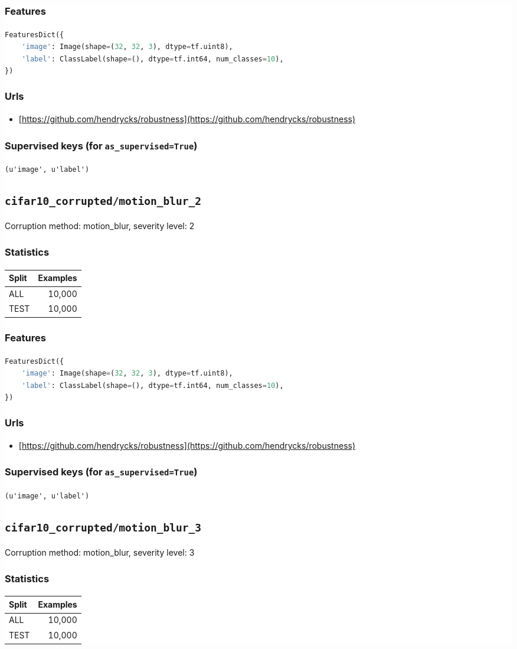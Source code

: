 ### Features

```python
FeaturesDict({
    'image': Image(shape=(32, 32, 3), dtype=tf.uint8),
    'label': ClassLabel(shape=(), dtype=tf.int64, num_classes=10),
})
```

### Urls

*   [https://github.com/hendrycks/robustness](https://github.com/hendrycks/robustness)

### Supervised keys (for `as_supervised=True`)

`(u'image', u'label')`

## `cifar10_corrupted/motion_blur_2`

Corruption method: motion_blur, severity level: 2

### Statistics

Split | Examples
:---- | -------:
ALL   | 10,000
TEST  | 10,000

### Features

```python
FeaturesDict({
    'image': Image(shape=(32, 32, 3), dtype=tf.uint8),
    'label': ClassLabel(shape=(), dtype=tf.int64, num_classes=10),
})
```

### Urls

*   [https://github.com/hendrycks/robustness](https://github.com/hendrycks/robustness)

### Supervised keys (for `as_supervised=True`)

`(u'image', u'label')`

## `cifar10_corrupted/motion_blur_3`

Corruption method: motion_blur, severity level: 3

### Statistics

Split | Examples
:---- | -------:
ALL   | 10,000
TEST  | 10,000
